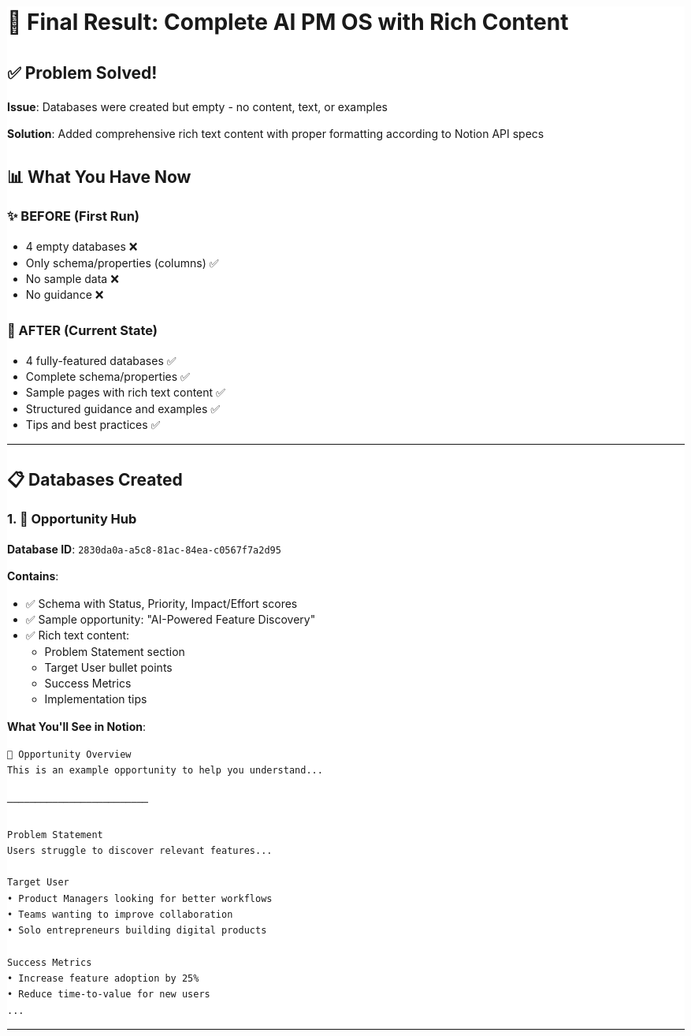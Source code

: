 # 🎉 Final Result: Complete AI PM OS with Rich Content

## ✅ Problem Solved!

**Issue**: Databases were created but empty - no content, text, or examples

**Solution**: Added comprehensive rich text content with proper formatting according to Notion API specs

## 📊 What You Have Now

### ✨ BEFORE (First Run)
- 4 empty databases ❌
- Only schema/properties (columns) ✅
- No sample data ❌
- No guidance ❌

### 🎯 AFTER (Current State)
- 4 fully-featured databases ✅
- Complete schema/properties ✅
- Sample pages with rich text content ✅
- Structured guidance and examples ✅
- Tips and best practices ✅

---

## 📋 Databases Created

### 1. 🎯 Opportunity Hub
**Database ID**: `2830da0a-a5c8-81ac-84ea-c0567f7a2d95`

**Contains**:
- ✅ Schema with Status, Priority, Impact/Effort scores
- ✅ Sample opportunity: "AI-Powered Feature Discovery"
- ✅ Rich text content:
  - Problem Statement section
  - Target User bullet points
  - Success Metrics
  - Implementation tips

**What You'll See in Notion**:
```
🎯 Opportunity Overview
This is an example opportunity to help you understand...

─────────────────────────

Problem Statement
Users struggle to discover relevant features...

Target User
• Product Managers looking for better workflows
• Teams wanting to improve collaboration
• Solo entrepreneurs building digital products

Success Metrics
• Increase feature adoption by 25%
• Reduce time-to-value for new users
...
```

---
